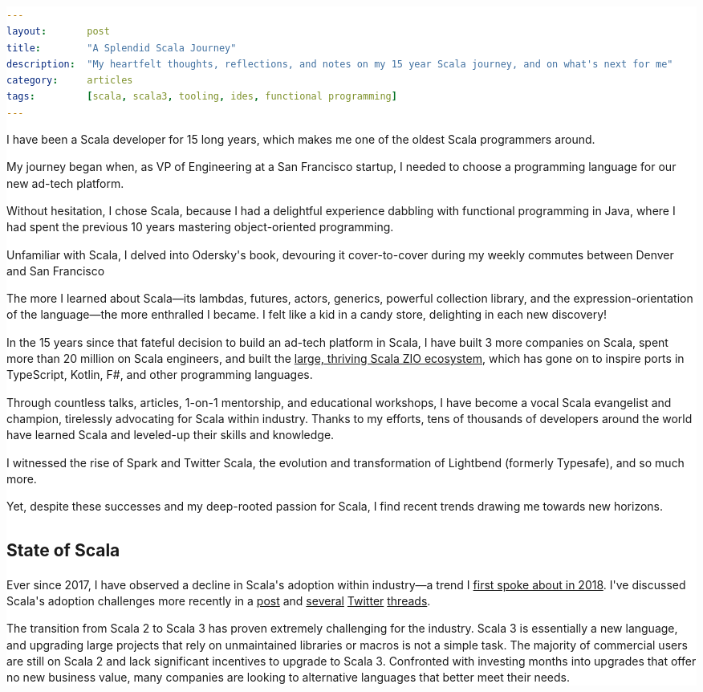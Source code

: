 ```yaml
---
layout:       post
title:        "A Splendid Scala Journey"
description:  "My heartfelt thoughts, reflections, and notes on my 15 year Scala journey, and on what's next for me"
category:     articles
tags:         [scala, scala3, tooling, ides, functional programming]
---
```


I have been a Scala developer for 15 long years, which makes me one of the oldest Scala programmers around.

My journey began when, as VP of Engineering at a San Francisco startup, I needed to choose a programming language for our new ad-tech platform. 

Without hesitation, I chose Scala, because I had a delightful experience dabbling with functional programming in Java, where I had spent the previous 10 years mastering object-oriented programming.

Unfamiliar with Scala, I delved into Odersky's book, devouring it cover-to-cover during my weekly commutes between Denver and San Francisco

The more I learned about Scala&mdash;its lambdas, futures, actors, generics, powerful collection library, and the expression-orientation of the language&mdash;the more enthralled I became. I felt like a kid in a candy store, delighting in each new discovery!

In the 15 years since that fateful decision to build an ad-tech platform in Scala, I have built 3 more companies on Scala, spent more than 20 million on Scala engineers, and built the [large, thriving Scala ZIO ecosystem](https://zio.dev), which has gone on to inspire ports in TypeScript, Kotlin, F#, and other programming languages.

Through countless talks, articles, 1-on-1 mentorship, and educational workshops, I have become a vocal Scala evangelist and champion, tirelessly advocating for Scala within industry. Thanks to my efforts, tens of thousands of developers around the world have learned Scala and leveled-up their skills and knowledge.

I witnessed the rise of Spark and Twitter Scala, the evolution and transformation of Lightbend (formerly Typesafe), and so much more.

Yet, despite these successes and my deep-rooted passion for Scala, I find recent trends drawing me towards new horizons.

## State of Scala

Ever since 2017, I have observed a decline in Scala's adoption within industry&mdash;a trend I [first spoke about in 2018](https://www.youtube.com/watch?v=v8IQ-X2HkGE). I've discussed Scala's adoption challenges more recently in a [post](/articles/scala-resurrection) and [several](https://twitter.com/jdegoes/status/1652940041524486145) [Twitter](https://twitter.com/jdegoes/status/1656566825356754945) [threads](https://twitter.com/jdegoes/status/1658801254196232195).

The transition from Scala 2 to Scala 3 has proven extremely challenging for the industry. Scala 3 is essentially a new language, and upgrading large projects that rely on unmaintained libraries or macros is not a simple task. The majority of commercial users are still on Scala 2 and lack significant incentives to upgrade to Scala 3. Confronted with investing months into upgrades that offer no new business value, many companies are looking to alternative languages that better meet their needs.
